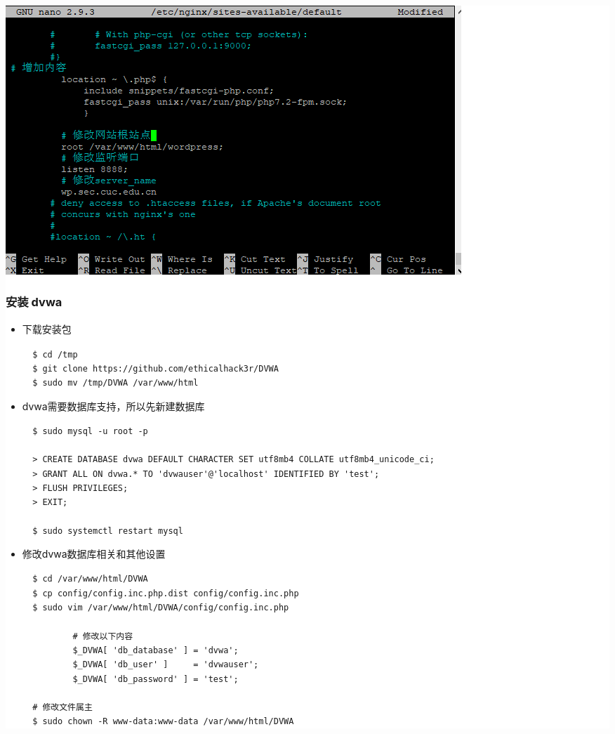 ![](ch5img/changephp.PNG)
### 安装 dvwa

- 下载安装包

        $ cd /tmp
        $ git clone https://github.com/ethicalhack3r/DVWA
        $ sudo mv /tmp/DVWA /var/www/html

- dvwa需要数据库支持，所以先新建数据库

        $ sudo mysql -u root -p

        > CREATE DATABASE dvwa DEFAULT CHARACTER SET utf8mb4 COLLATE utf8mb4_unicode_ci;
        > GRANT ALL ON dvwa.* TO 'dvwauser'@'localhost' IDENTIFIED BY 'test';
        > FLUSH PRIVILEGES;
        > EXIT;

        $ sudo systemctl restart mysql

- 修改dvwa数据库相关和其他设置

        $ cd /var/www/html/DVWA
        $ cp config/config.inc.php.dist config/config.inc.php
        $ sudo vim /var/www/html/DVWA/config/config.inc.php 
                
                # 修改以下内容
                $_DVWA[ 'db_database' ] = 'dvwa';
                $_DVWA[ 'db_user' ]     = 'dvwauser';
                $_DVWA[ 'db_password' ] = 'test';
        
        # 修改文件属主
        $ sudo chown -R www-data:www-data /var/www/html/DVWA
